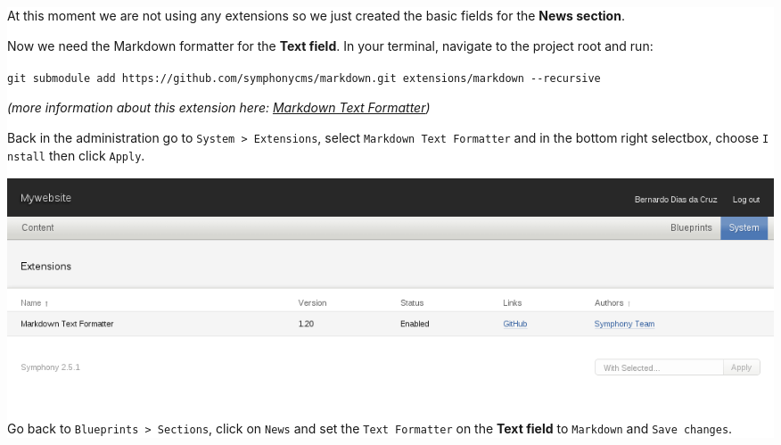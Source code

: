 At this moment we are not using any extensions so we just created the basic fields for the __News section__.

Now we need the Markdown formatter for the __Text field__. In your terminal, navigate to the project root and run:

`git submodule add https://github.com/symphonycms/markdown.git extensions/markdown --recursive`

_(more information about this extension here: [Markdown Text Formatter](http://symphonyextensions.com/extensions/markdown/))_

Back in the administration go to `System > Extensions`, select `Markdown Text Formatter` and in the bottom right selectbox, choose `Install` then click `Apply`.

![install-markdown-extension](screenshots/10-install-markdown-extension.png)

Go back to `Blueprints > Sections`, click on `News` and set the `Text Formatter` on the __Text field__ to `Markdown` and `Save changes`.
